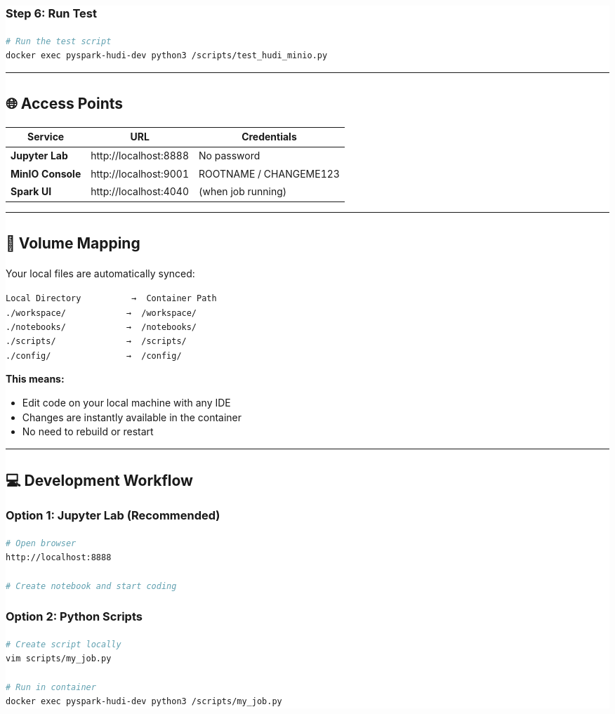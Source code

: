 
### Step 6: Run Test

```bash
# Run the test script
docker exec pyspark-hudi-dev python3 /scripts/test_hudi_minio.py
```

---

## 🌐 Access Points

| Service | URL | Credentials |
|---------|-----|-------------|
| **Jupyter Lab** | http://localhost:8888 | No password |
| **MinIO Console** | http://localhost:9001 | ROOTNAME / CHANGEME123 |
| **Spark UI** | http://localhost:4040 | (when job running) |

---

## 📂 Volume Mapping

Your local files are automatically synced:

```
Local Directory          →  Container Path
./workspace/            →  /workspace/
./notebooks/            →  /notebooks/
./scripts/              →  /scripts/
./config/               →  /config/
```

**This means:**
- Edit code on your local machine with any IDE
- Changes are instantly available in the container
- No need to rebuild or restart

---

## 💻 Development Workflow

### Option 1: Jupyter Lab (Recommended)
```bash
# Open browser
http://localhost:8888

# Create notebook and start coding
```

### Option 2: Python Scripts
```bash
# Create script locally
vim scripts/my_job.py

# Run in container
docker exec pyspark-hudi-dev python3 /scripts/my_job.py
```
